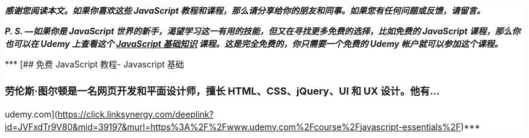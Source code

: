 ***感谢您阅读本文。如果你喜欢这些 JavaScript 教程和课程，那么请分享给你的朋友和同事。如果您有任何问题或反馈，请留言。***

*****P. S.** —如果你是 JavaScript 世界的新手，渴望学习这一有用的技能，但又在寻找更多免费的选择，比如免费的 JavaScript 课程，那么你也可以在 Udemy 上查看这个 [**JavaScript 基础知识**](https://click.linksynergy.com/deeplink?id=JVFxdTr9V80&mid=39197&murl=https%3A%2F%2Fwww.udemy.com%2Fcourse%2Fjavascript-essentials%2F) 课程。这是完全免费的，你只需要一个免费的 Udemy 帐户就可以参加这个课程。***

***[](https://click.linksynergy.com/deeplink?id=JVFxdTr9V80&mid=39197&murl=https%3A%2F%2Fwww.udemy.com%2Fcourse%2Fjavascript-essentials%2F) [## 免费 JavaScript 教程- Javascript 基础

### 劳伦斯·图尔顿是一名网页开发和平面设计师，擅长 HTML、CSS、jQuery、UI 和 UX 设计。他有…

udemy.com](https://click.linksynergy.com/deeplink?id=JVFxdTr9V80&mid=39197&murl=https%3A%2F%2Fwww.udemy.com%2Fcourse%2Fjavascript-essentials%2F)***